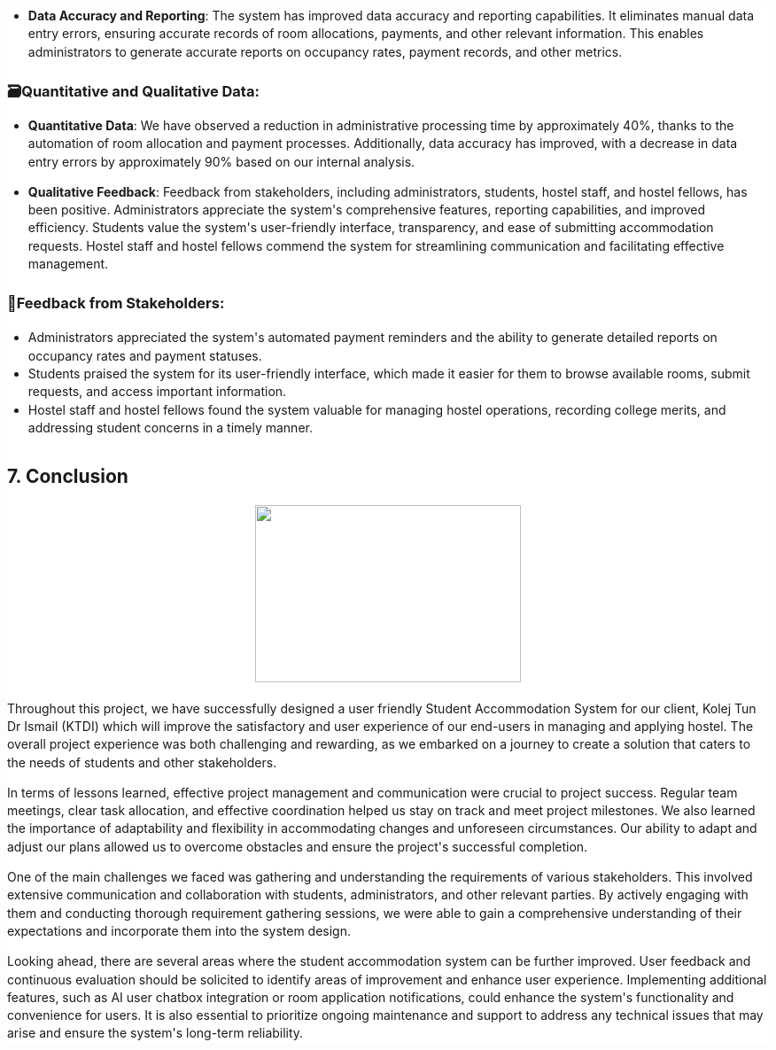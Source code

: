 - **Data Accuracy and Reporting**: The system has improved data accuracy and reporting capabilities. It eliminates manual data entry errors, ensuring accurate records of room allocations, payments, and other relevant information. This enables administrators to generate accurate reports on occupancy rates, payment records, and other metrics.

### 🗃️Quantitative and Qualitative Data:

- **Quantitative Data**: We have observed a reduction in administrative processing time by approximately 40%, thanks to the automation of room allocation and payment processes. Additionally, data accuracy has improved, with a decrease in data entry errors by approximately 90% based on our internal analysis.

- **Qualitative Feedback**: Feedback from stakeholders, including administrators, students, hostel staff, and hostel fellows, has been positive. Administrators appreciate the system's comprehensive features, reporting capabilities, and improved efficiency. Students value the system's user-friendly interface, transparency, and ease of submitting accommodation requests. Hostel staff and hostel fellows commend the system for streamlining communication and facilitating effective management.

### 💬Feedback from Stakeholders:

- Administrators appreciated the system's automated payment reminders and the ability to generate detailed reports on occupancy rates and payment statuses.
- Students praised the system for its user-friendly interface, which made it easier for them to browse available rooms, submit requests, and access important information.
- Hostel staff and hostel fellows found the system valuable for managing hostel operations, recording college merits, and addressing student concerns in a timely manner.

## 7. Conclusion
<div id="header" align="center">
  <img src="https://inforgala.com/wp-content/uploads/2022/01/64843-web-development.gif" width="300" height="200"/>
</div>

Throughout this project, we have successfully designed a user friendly Student Accommodation System for our client, Kolej Tun Dr Ismail (KTDI) which will improve the satisfactory and user experience of our end-users in managing and applying hostel. The overall project experience was both challenging and rewarding, as we embarked on a journey to create a solution that caters to the needs of students and other stakeholders.

In terms of lessons learned, effective project management and communication were crucial to project success. Regular team meetings, clear task allocation, and effective coordination helped us stay on track and meet project milestones. We also learned the importance of adaptability and flexibility in accommodating changes and unforeseen circumstances. Our ability to adapt and adjust our plans allowed us to overcome obstacles and ensure the project's successful completion.

One of the main challenges we faced was gathering and understanding the requirements of various stakeholders. This involved extensive communication and collaboration with students, administrators, and other relevant parties. By actively engaging with them and conducting thorough requirement gathering sessions, we were able to gain a comprehensive understanding of their expectations and incorporate them into the system design.

Looking ahead, there are several areas where the student accommodation system can be further improved. User feedback and continuous evaluation should be solicited to identify areas of improvement and enhance user experience. Implementing additional features, such as AI user chatbox integration or room application notifications, could enhance the system's functionality and convenience for users. It is also essential to prioritize ongoing maintenance and support to address any technical issues that may arise and ensure the system's long-term reliability.
